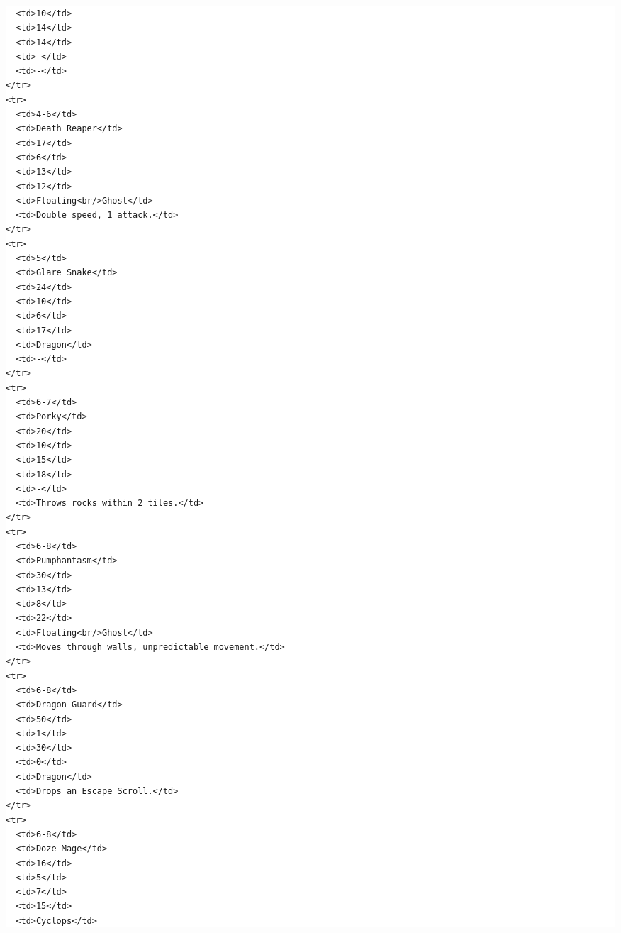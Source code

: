       <td>10</td>
      <td>14</td>
      <td>14</td>
      <td>-</td>
      <td>-</td>
    </tr>
    <tr>
      <td>4-6</td>
      <td>Death Reaper</td>
      <td>17</td>
      <td>6</td>
      <td>13</td>
      <td>12</td>
      <td>Floating<br/>Ghost</td>
      <td>Double speed, 1 attack.</td>
    </tr>
    <tr>
      <td>5</td>
      <td>Glare Snake</td>
      <td>24</td>
      <td>10</td>
      <td>6</td>
      <td>17</td>
      <td>Dragon</td>
      <td>-</td>
    </tr>
    <tr>
      <td>6-7</td>
      <td>Porky</td>
      <td>20</td>
      <td>10</td>
      <td>15</td>
      <td>18</td>
      <td>-</td>
      <td>Throws rocks within 2 tiles.</td>
    </tr>
    <tr>
      <td>6-8</td>
      <td>Pumphantasm</td>
      <td>30</td>
      <td>13</td>
      <td>8</td>
      <td>22</td>
      <td>Floating<br/>Ghost</td>
      <td>Moves through walls, unpredictable movement.</td>
    </tr>
    <tr>
      <td>6-8</td>
      <td>Dragon Guard</td>
      <td>50</td>
      <td>1</td>
      <td>30</td>
      <td>0</td>
      <td>Dragon</td>
      <td>Drops an Escape Scroll.</td>
    </tr>
    <tr>
      <td>6-8</td>
      <td>Doze Mage</td>
      <td>16</td>
      <td>5</td>
      <td>7</td>
      <td>15</td>
      <td>Cyclops</td>